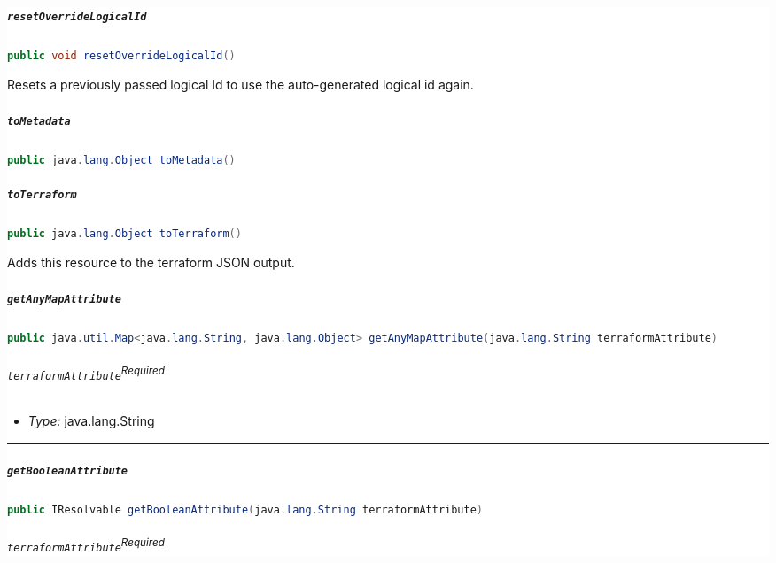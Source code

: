 ##### `resetOverrideLogicalId` <a name="resetOverrideLogicalId" id="@cdktf/provider-github.dataGithubOrganizationTeams.DataGithubOrganizationTeams.resetOverrideLogicalId"></a>

```java
public void resetOverrideLogicalId()
```

Resets a previously passed logical Id to use the auto-generated logical id again.

##### `toMetadata` <a name="toMetadata" id="@cdktf/provider-github.dataGithubOrganizationTeams.DataGithubOrganizationTeams.toMetadata"></a>

```java
public java.lang.Object toMetadata()
```

##### `toTerraform` <a name="toTerraform" id="@cdktf/provider-github.dataGithubOrganizationTeams.DataGithubOrganizationTeams.toTerraform"></a>

```java
public java.lang.Object toTerraform()
```

Adds this resource to the terraform JSON output.

##### `getAnyMapAttribute` <a name="getAnyMapAttribute" id="@cdktf/provider-github.dataGithubOrganizationTeams.DataGithubOrganizationTeams.getAnyMapAttribute"></a>

```java
public java.util.Map<java.lang.String, java.lang.Object> getAnyMapAttribute(java.lang.String terraformAttribute)
```

###### `terraformAttribute`<sup>Required</sup> <a name="terraformAttribute" id="@cdktf/provider-github.dataGithubOrganizationTeams.DataGithubOrganizationTeams.getAnyMapAttribute.parameter.terraformAttribute"></a>

- *Type:* java.lang.String

---

##### `getBooleanAttribute` <a name="getBooleanAttribute" id="@cdktf/provider-github.dataGithubOrganizationTeams.DataGithubOrganizationTeams.getBooleanAttribute"></a>

```java
public IResolvable getBooleanAttribute(java.lang.String terraformAttribute)
```

###### `terraformAttribute`<sup>Required</sup> <a name="terraformAttribute" id="@cdktf/provider-github.dataGithubOrganizationTeams.DataGithubOrganizationTeams.getBooleanAttribute.parameter.terraformAttribute"></a>
